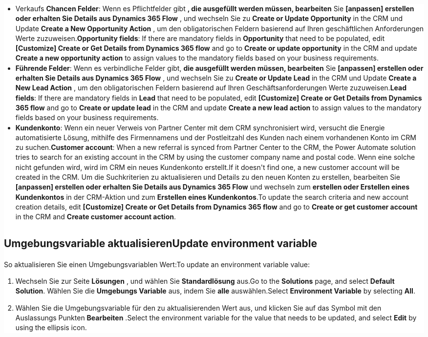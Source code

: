 - <span data-ttu-id="a23c5-243">Verkaufs **Chancen Felder**: Wenn es Pflichtfelder gibt **, die ausgefüllt werden müssen, bearbeiten** Sie **[anpassen] erstellen oder erhalten Sie Details aus Dynamics 365 Flow** , und wechseln Sie zu **Create or Update Opportunity** in the CRM und Update **Create a New Opportunity Action** , um den obligatorischen Feldern basierend auf Ihren geschäftlichen Anforderungen Werte zuzuweisen.</span><span class="sxs-lookup"><span data-stu-id="a23c5-243">**Opportunity fields**: If there are mandatory fields in **Opportunity** that need to be populated, edit **[Customize] Create or Get Details from Dynamics 365 flow** and go to **Create or update opportunity** in the CRM and update **Create a new opportunity action** to assign values to the mandatory fields based on your business requirements.</span></span>
- <span data-ttu-id="a23c5-244">**Führende Felder**: Wenn es verbindliche Felder gibt, **die ausgefüllt werden müssen, bearbeiten** Sie **[anpassen] erstellen oder erhalten Sie Details aus Dynamics 365 Flow** , und wechseln Sie zu **Create or Update Lead** in the CRM und Update **Create a New Lead Action** , um den obligatorischen Feldern basierend auf Ihren Geschäftsanforderungen Werte zuzuweisen.</span><span class="sxs-lookup"><span data-stu-id="a23c5-244">**Lead fields**: If there are mandatory fields in **Lead** that need to be populated, edit **[Customize] Create or Get Details from Dynamics 365 flow** and go to **Create or update lead** in the CRM and update **Create a new lead action** to assign values to the mandatory fields based on your business requirements.</span></span>
- <span data-ttu-id="a23c5-245">**Kundenkonto**: Wenn ein neuer Verweis von Partner Center mit dem CRM synchronisiert wird, versucht die Energie automatisierte Lösung, mithilfe des Firmennamens und der Postleitzahl des Kunden nach einem vorhandenen Konto im CRM zu suchen.</span><span class="sxs-lookup"><span data-stu-id="a23c5-245">**Customer account**: When a new referral is synced from Partner Center to the CRM, the Power Automate solution tries to search for an existing account in the CRM by using the customer company name and postal code.</span></span> <span data-ttu-id="a23c5-246">Wenn eine solche nicht gefunden wird, wird im CRM ein neues Kundenkonto erstellt.</span><span class="sxs-lookup"><span data-stu-id="a23c5-246">If it doesn't find one, a new customer account will be created in the CRM.</span></span> <span data-ttu-id="a23c5-247">Um die Suchkriterien zu aktualisieren und Details zu den neuen Konten zu erstellen, bearbeiten Sie **[anpassen] erstellen oder erhalten Sie Details aus Dynamics 365 Flow** und wechseln zum **erstellen oder Erstellen eines Kundenkontos** in der CRM-Aktion und zum **Erstellen eines Kundenkontos**.</span><span class="sxs-lookup"><span data-stu-id="a23c5-247">To update the search criteria and new account creation details, edit **[Customize] Create or Get Details from Dynamics 365 flow** and go to **Create or get customer account** in the CRM and **Create customer account action**.</span></span>

## <a name="update-environment-variable"></a><span data-ttu-id="a23c5-248">Umgebungsvariable aktualisieren</span><span class="sxs-lookup"><span data-stu-id="a23c5-248">Update environment variable</span></span>

<span data-ttu-id="a23c5-249">So aktualisieren Sie einen Umgebungsvariablen Wert:</span><span class="sxs-lookup"><span data-stu-id="a23c5-249">To update an environment variable value:</span></span>

1. <span data-ttu-id="a23c5-250">Wechseln Sie zur Seite **Lösungen** , und wählen Sie **Standardlösung** aus.</span><span class="sxs-lookup"><span data-stu-id="a23c5-250">Go to the **Solutions** page, and select **Default Solution**.</span></span> <span data-ttu-id="a23c5-251">Wählen Sie die **Umgebungs Variable** aus, indem Sie **alle** auswählen.</span><span class="sxs-lookup"><span data-stu-id="a23c5-251">Select **Environment Variable** by selecting **All**.</span></span>

1. <span data-ttu-id="a23c5-252">Wählen Sie die Umgebungsvariable für den zu aktualisierenden Wert aus, und klicken Sie auf das Symbol mit den Auslassungs Punkten **Bearbeiten** .</span><span class="sxs-lookup"><span data-stu-id="a23c5-252">Select the environment variable for the value that needs to be updated, and select **Edit** by using the ellipsis icon.</span></span>
